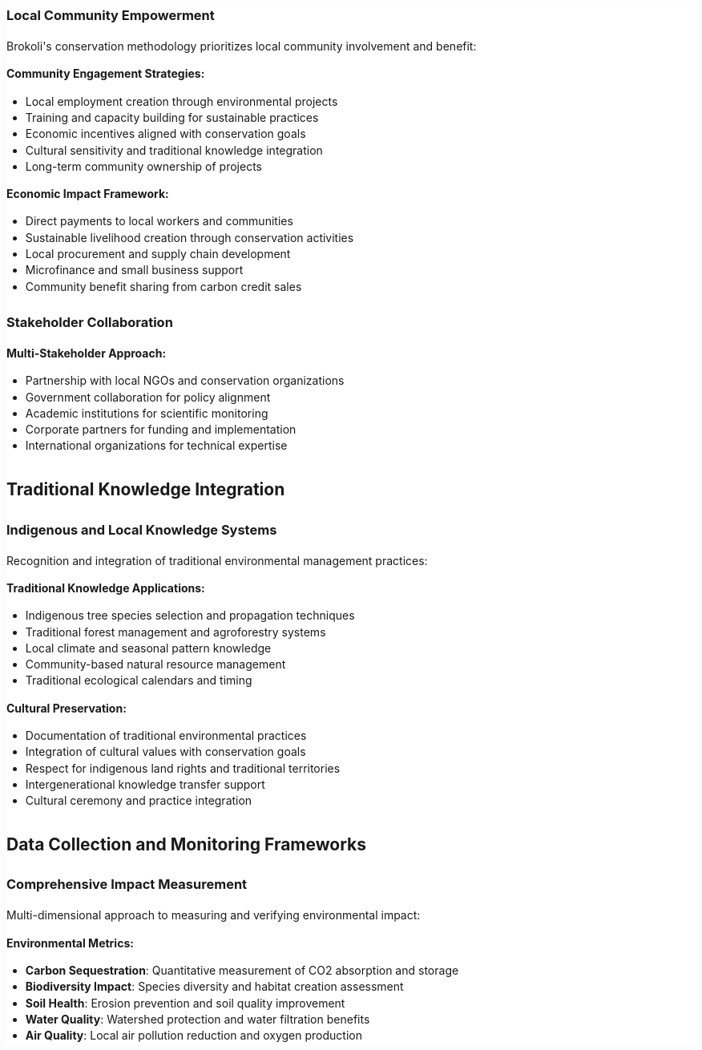 ### Local Community Empowerment
Brokoli's conservation methodology prioritizes local community involvement and benefit:

**Community Engagement Strategies:**
- Local employment creation through environmental projects
- Training and capacity building for sustainable practices
- Economic incentives aligned with conservation goals
- Cultural sensitivity and traditional knowledge integration
- Long-term community ownership of projects

**Economic Impact Framework:**
- Direct payments to local workers and communities
- Sustainable livelihood creation through conservation activities
- Local procurement and supply chain development
- Microfinance and small business support
- Community benefit sharing from carbon credit sales

### Stakeholder Collaboration
**Multi-Stakeholder Approach:**
- Partnership with local NGOs and conservation organizations
- Government collaboration for policy alignment
- Academic institutions for scientific monitoring
- Corporate partners for funding and implementation
- International organizations for technical expertise

## Traditional Knowledge Integration

### Indigenous and Local Knowledge Systems
Recognition and integration of traditional environmental management practices:

**Traditional Knowledge Applications:**
- Indigenous tree species selection and propagation techniques
- Traditional forest management and agroforestry systems
- Local climate and seasonal pattern knowledge
- Community-based natural resource management
- Traditional ecological calendars and timing

**Cultural Preservation:**
- Documentation of traditional environmental practices
- Integration of cultural values with conservation goals
- Respect for indigenous land rights and traditional territories
- Intergenerational knowledge transfer support
- Cultural ceremony and practice integration

## Data Collection and Monitoring Frameworks

### Comprehensive Impact Measurement
Multi-dimensional approach to measuring and verifying environmental impact:

**Environmental Metrics:**
- **Carbon Sequestration**: Quantitative measurement of CO2 absorption and storage
- **Biodiversity Impact**: Species diversity and habitat creation assessment
- **Soil Health**: Erosion prevention and soil quality improvement
- **Water Quality**: Watershed protection and water filtration benefits
- **Air Quality**: Local air pollution reduction and oxygen production
